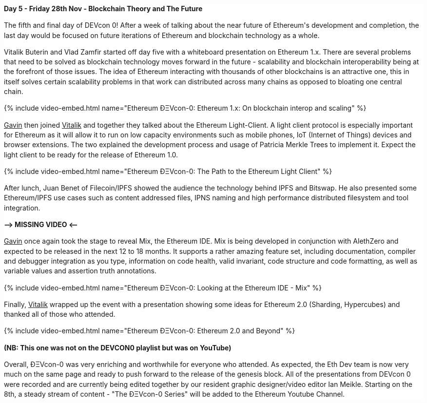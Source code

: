 **Day 5 - Friday 28th Nov - Blockchain Theory and The Future**

The fifth and final day of DEVcon 0! After a week of talking about the near future of Ethereum's development and completion, the last day would be focused on future iterations of Ethereum and blockchain technology as a whole.

Vitalik Buterin and Vlad Zamfir started off day five with a whiteboard presentation on Ethereum 1.x. There are several problems that need to be solved as blockchain technology moves forward in the future - scalability and blockchain interoperability being at the forefront of those issues. The idea of Ethereum interacting with thousands of other blockchains is an attractive one, this in itself solves certain scalability problems in that work can distributed across many chains as opposed to bloating one central chain.

{% include video-embed.html
  name="Ethereum ÐΞVcon-0: Ethereum 1.x: On blockchain interop and scaling"
%}

[Gavin](/people/gavin-wood/) then joined [Vitalik](/people/vitalik-buterin/) and together they talked about the Ethereum Light-Client. A light client protocol is especially important for Ethereum as it will allow it to run on low capacity environments such as mobile phones, IoT (Internet of Things) devices and browser extensions. The two explained the development process and usage of Patricia Merkle Trees to implement it. Expect the light client to be ready for the release of Ethereum 1.0.

{% include video-embed.html
  name="Ethereum ÐΞVcon-0: The Path to the Ethereum Light Client"
%}

After lunch, Juan Benet of Filecoin/IPFS showed the audience the technology behind IPFS and Bitswap. He also presented some Ethereum/IPFS use cases such as content addressed files, IPNS naming and high performance distributed filesystem and tool integration.

**--> MISSING VIDEO <--**

[Gavin](/people/gavin-wood/) once again took the stage to reveal Mix, the Ethereum IDE. Mix is being developed in conjunction with AlethZero and expected to be released in the next 12 to 18 months. It supports a rather amazing feature set, including documentation, compiler and debugger integration as you type, information on code health, valid invariant, code structure and code formatting, as well as variable values and assertion truth annotations.

{% include video-embed.html
  name="Ethereum ÐΞVcon-0: Looking at the Ethereum IDE - Mix"
%}

Finally, [Vitalik](/people/vitalik-buterin/) wrapped up the event with a presentation showing some ideas for Ethereum 2.0 (Sharding, Hypercubes) and thanked all of those who attended.

{% include video-embed.html
  name="Ethereum ÐΞVcon-0: Ethereum 2.0 and Beyond"
%}

**(NB: This one was not on the DEVCON0 playlist but was on YouTube)**

Overall, ÐΞVcon-0 was very enriching and worthwhile for everyone who attended. As expected, the Eth Dev team is now very much on the same page and ready to push forward to the release of the genesis block. All of the presentations from DEVcon 0 were recorded and are currently being edited together by our resident graphic designer/video editor Ian Meikle. Starting on the 8th, a steady stream of content - "The ÐΞVcon-0 Series" will be added to the Ethereum Youtube Channel.

